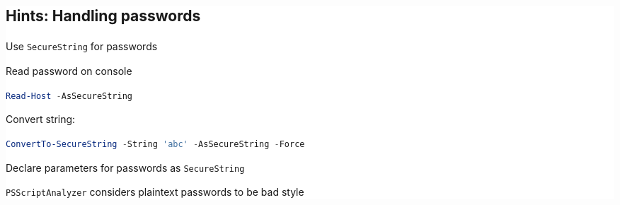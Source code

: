 

## Hints: Handling passwords

Use `SecureString` for passwords

Read password on console

```powershell
Read-Host -AsSecureString
```

Convert string:

```powershell
ConvertTo-SecureString -String 'abc' -AsSecureString -Force
```

Declare parameters for passwords as `SecureString`

`PSScriptAnalyzer` considers plaintext passwords to be bad style